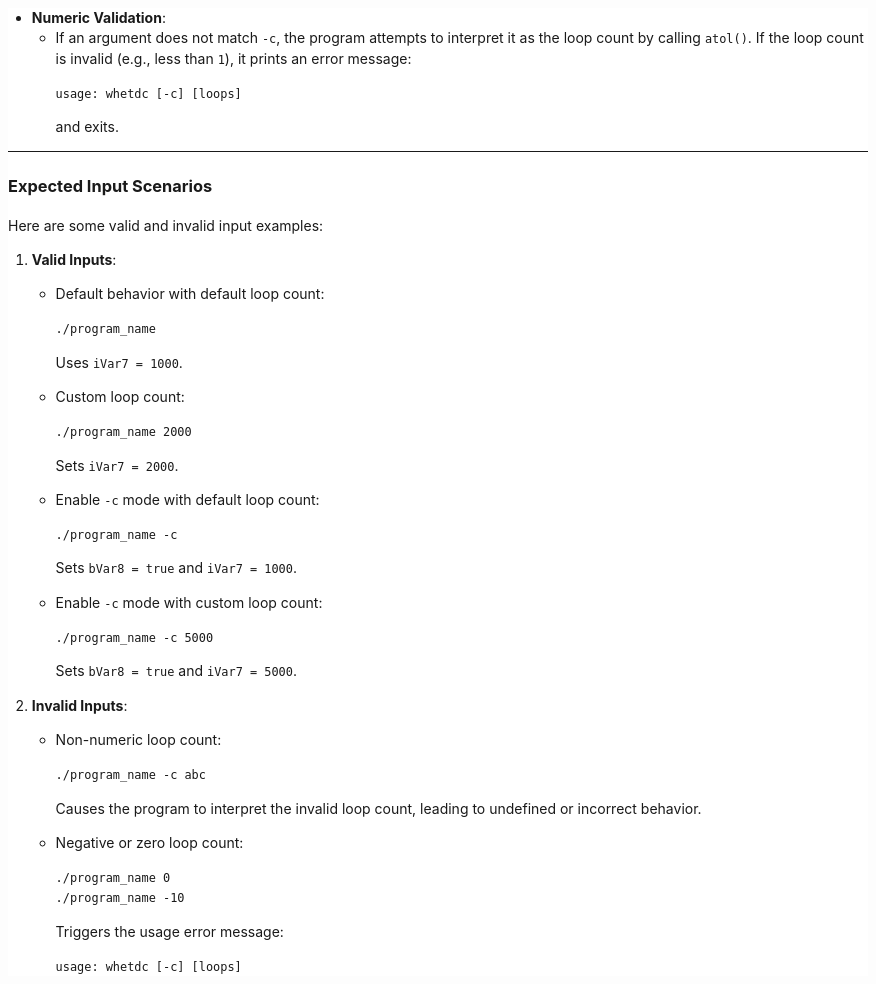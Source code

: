 - **Numeric Validation**:
  - If an argument does not match `-c`, the program attempts to interpret it as the loop count by calling `atol()`. If the loop count is invalid (e.g., less than `1`), it prints an error message:
    ```
    usage: whetdc [-c] [loops]
    ```
    and exits.

---

### **Expected Input Scenarios**
Here are some valid and invalid input examples:

1. **Valid Inputs**:
   - Default behavior with default loop count:
     ```
     ./program_name
     ```
     Uses `iVar7 = 1000`.

   - Custom loop count:
     ```
     ./program_name 2000
     ```
     Sets `iVar7 = 2000`.

   - Enable `-c` mode with default loop count:
     ```
     ./program_name -c
     ```
     Sets `bVar8 = true` and `iVar7 = 1000`.

   - Enable `-c` mode with custom loop count:
     ```
     ./program_name -c 5000
     ```
     Sets `bVar8 = true` and `iVar7 = 5000`.

2. **Invalid Inputs**:
   - Non-numeric loop count:
     ```
     ./program_name -c abc
     ```
     Causes the program to interpret the invalid loop count, leading to undefined or incorrect behavior.

   - Negative or zero loop count:
     ```
     ./program_name 0
     ./program_name -10
     ```
     Triggers the usage error message:
     ```
     usage: whetdc [-c] [loops]
     ```
